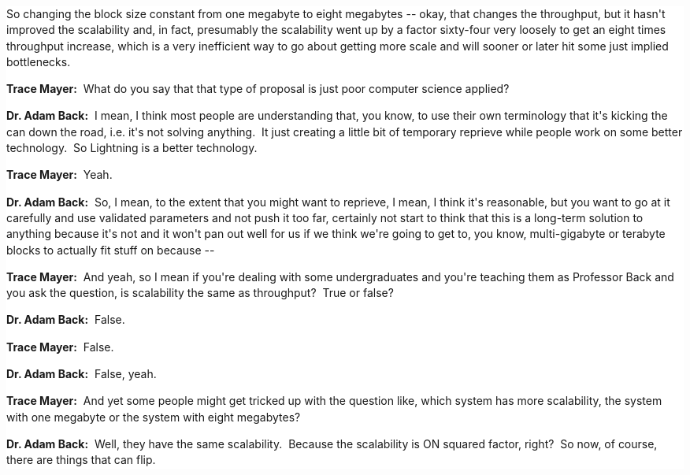 <p>

So changing the block size constant from one megabyte to eight megabytes -- okay, that changes the throughput, but it hasn't improved the scalability and, in fact, presumably the scalability went up by a factor sixty-four very loosely to get an eight times throughput increase, which is a very inefficient way to go about getting more scale and will sooner or later hit some just implied bottlenecks.

<p>

<strong>Trace Mayer:</strong>  What do you say that that type of proposal is just poor computer science applied?

<p>

<strong>Dr. Adam Back:</strong>  I mean, I think most people are understanding that, you know, to use their own terminology that it's kicking the can down the road, i.e. it's not solving anything.  It just creating a little bit of temporary reprieve while people work on some better technology.  So Lightning is a better technology.

<p>

<strong>Trace Mayer:</strong>  Yeah.

<p>

<strong>Dr. Adam Back:</strong>  So, I mean, to the extent that you might want to reprieve, I mean, I think it's reasonable, but you want to go at it carefully and use validated parameters and not push it too far, certainly not start to think that this is a long-term solution to anything because it's not and it won't pan out well for us if we think we're going to get to, you know, multi-gigabyte or terabyte blocks to actually fit stuff on because --

<p>

<strong>Trace Mayer:</strong>  And yeah, so I mean if you're dealing with some undergraduates and you're teaching them as Professor Back and you ask the question, is scalability the same as throughput?  True or false?

<p>

<strong>Dr. Adam Back:</strong>  False.

<p>

<strong>Trace Mayer:</strong>  False.

<p>

<strong>Dr. Adam Back:</strong>  False, yeah.

<p>

<strong>Trace Mayer:</strong>  And yet some people might get tricked up with the question like, which system has more scalability, the system with one megabyte or the system with eight megabytes?

<p>

<strong>Dr. Adam Back:</strong>  Well, they have the same scalability.  Because the scalability is ON squared factor, right?  So now, of course, there are things that can flip.

<p>
